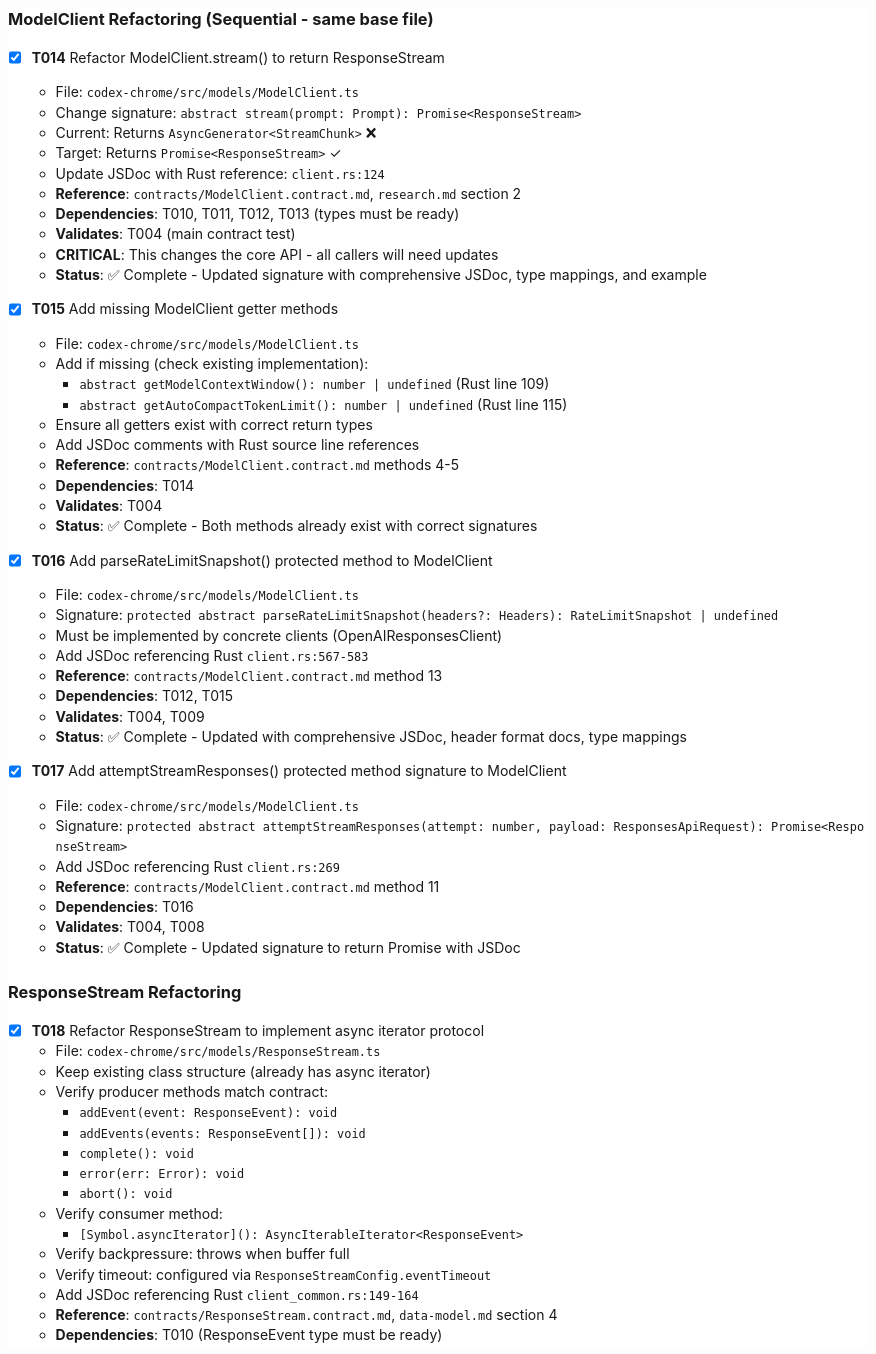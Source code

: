 ### ModelClient Refactoring (Sequential - same base file)

- [x] **T014** Refactor ModelClient.stream() to return ResponseStream
  - File: `codex-chrome/src/models/ModelClient.ts`
  - Change signature: `abstract stream(prompt: Prompt): Promise<ResponseStream>`
  - Current: Returns `AsyncGenerator<StreamChunk>` ❌
  - Target: Returns `Promise<ResponseStream>` ✓
  - Update JSDoc with Rust reference: `client.rs:124`
  - **Reference**: `contracts/ModelClient.contract.md`, `research.md` section 2
  - **Dependencies**: T010, T011, T012, T013 (types must be ready)
  - **Validates**: T004 (main contract test)
  - **CRITICAL**: This changes the core API - all callers will need updates
  - **Status**: ✅ Complete - Updated signature with comprehensive JSDoc, type mappings, and example

- [x] **T015** Add missing ModelClient getter methods
  - File: `codex-chrome/src/models/ModelClient.ts`
  - Add if missing (check existing implementation):
    - `abstract getModelContextWindow(): number | undefined` (Rust line 109)
    - `abstract getAutoCompactTokenLimit(): number | undefined` (Rust line 115)
  - Ensure all getters exist with correct return types
  - Add JSDoc comments with Rust source line references
  - **Reference**: `contracts/ModelClient.contract.md` methods 4-5
  - **Dependencies**: T014
  - **Validates**: T004
  - **Status**: ✅ Complete - Both methods already exist with correct signatures

- [x] **T016** Add parseRateLimitSnapshot() protected method to ModelClient
  - File: `codex-chrome/src/models/ModelClient.ts`
  - Signature: `protected abstract parseRateLimitSnapshot(headers?: Headers): RateLimitSnapshot | undefined`
  - Must be implemented by concrete clients (OpenAIResponsesClient)
  - Add JSDoc referencing Rust `client.rs:567-583`
  - **Reference**: `contracts/ModelClient.contract.md` method 13
  - **Dependencies**: T012, T015
  - **Validates**: T004, T009
  - **Status**: ✅ Complete - Updated with comprehensive JSDoc, header format docs, type mappings

- [x] **T017** Add attemptStreamResponses() protected method signature to ModelClient
  - File: `codex-chrome/src/models/ModelClient.ts`
  - Signature: `protected abstract attemptStreamResponses(attempt: number, payload: ResponsesApiRequest): Promise<ResponseStream>`
  - Add JSDoc referencing Rust `client.rs:269`
  - **Reference**: `contracts/ModelClient.contract.md` method 11
  - **Dependencies**: T016
  - **Validates**: T004, T008
  - **Status**: ✅ Complete - Updated signature to return Promise<ResponseStream> with JSDoc

### ResponseStream Refactoring

- [x] **T018** Refactor ResponseStream to implement async iterator protocol
  - File: `codex-chrome/src/models/ResponseStream.ts`
  - Keep existing class structure (already has async iterator)
  - Verify producer methods match contract:
    - `addEvent(event: ResponseEvent): void`
    - `addEvents(events: ResponseEvent[]): void`
    - `complete(): void`
    - `error(err: Error): void`
    - `abort(): void`
  - Verify consumer method:
    - `[Symbol.asyncIterator](): AsyncIterableIterator<ResponseEvent>`
  - Verify backpressure: throws when buffer full
  - Verify timeout: configured via `ResponseStreamConfig.eventTimeout`
  - Add JSDoc referencing Rust `client_common.rs:149-164`
  - **Reference**: `contracts/ResponseStream.contract.md`, `data-model.md` section 4
  - **Dependencies**: T010 (ResponseEvent type must be ready)
